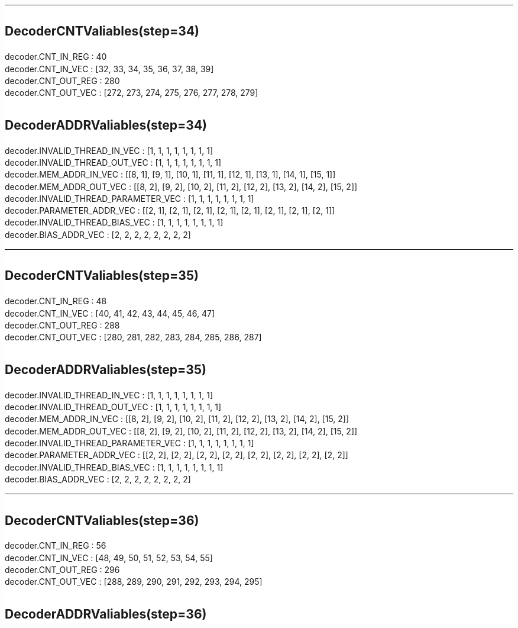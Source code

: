 ***

## DecoderCNTValiables(step=34)  

decoder.CNT_IN_REG : 40  
decoder.CNT_IN_VEC : [32, 33, 34, 35, 36, 37, 38, 39]  
decoder.CNT_OUT_REG : 280  
decoder.CNT_OUT_VEC : [272, 273, 274, 275, 276, 277, 278, 279]  

## DecoderADDRValiables(step=34)  

decoder.INVALID_THREAD_IN_VEC : [1, 1, 1, 1, 1, 1, 1, 1]  
decoder.INVALID_THREAD_OUT_VEC : [1, 1, 1, 1, 1, 1, 1, 1]  
decoder.MEM_ADDR_IN_VEC : [[8, 1], [9, 1], [10, 1], [11, 1], [12, 1], [13, 1], [14, 1], [15, 1]]  
decoder.MEM_ADDR_OUT_VEC : [[8, 2], [9, 2], [10, 2], [11, 2], [12, 2], [13, 2], [14, 2], [15, 2]]  
decoder.INVALID_THREAD_PARAMETER_VEC : [1, 1, 1, 1, 1, 1, 1, 1]  
decoder.PARAMETER_ADDR_VEC : [[2, 1], [2, 1], [2, 1], [2, 1], [2, 1], [2, 1], [2, 1], [2, 1]]  
decoder.INVALID_THREAD_BIAS_VEC : [1, 1, 1, 1, 1, 1, 1, 1]  
decoder.BIAS_ADDR_VEC : [2, 2, 2, 2, 2, 2, 2, 2]  

***

## DecoderCNTValiables(step=35)  

decoder.CNT_IN_REG : 48  
decoder.CNT_IN_VEC : [40, 41, 42, 43, 44, 45, 46, 47]  
decoder.CNT_OUT_REG : 288  
decoder.CNT_OUT_VEC : [280, 281, 282, 283, 284, 285, 286, 287]  

## DecoderADDRValiables(step=35)  

decoder.INVALID_THREAD_IN_VEC : [1, 1, 1, 1, 1, 1, 1, 1]  
decoder.INVALID_THREAD_OUT_VEC : [1, 1, 1, 1, 1, 1, 1, 1]  
decoder.MEM_ADDR_IN_VEC : [[8, 2], [9, 2], [10, 2], [11, 2], [12, 2], [13, 2], [14, 2], [15, 2]]  
decoder.MEM_ADDR_OUT_VEC : [[8, 2], [9, 2], [10, 2], [11, 2], [12, 2], [13, 2], [14, 2], [15, 2]]  
decoder.INVALID_THREAD_PARAMETER_VEC : [1, 1, 1, 1, 1, 1, 1, 1]  
decoder.PARAMETER_ADDR_VEC : [[2, 2], [2, 2], [2, 2], [2, 2], [2, 2], [2, 2], [2, 2], [2, 2]]  
decoder.INVALID_THREAD_BIAS_VEC : [1, 1, 1, 1, 1, 1, 1, 1]  
decoder.BIAS_ADDR_VEC : [2, 2, 2, 2, 2, 2, 2, 2]  

***

## DecoderCNTValiables(step=36)  

decoder.CNT_IN_REG : 56  
decoder.CNT_IN_VEC : [48, 49, 50, 51, 52, 53, 54, 55]  
decoder.CNT_OUT_REG : 296  
decoder.CNT_OUT_VEC : [288, 289, 290, 291, 292, 293, 294, 295]  

## DecoderADDRValiables(step=36)  
